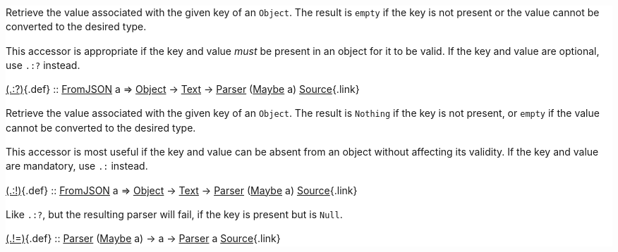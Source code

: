 <div class="doc">

Retrieve the value associated with the given key of an `Object`. The
result is `empty` if the key is not present or the value cannot be
converted to the desired type.

This accessor is appropriate if the key and value *must* be present in
an object for it to be valid. If the key and value are optional, use
`.:?` instead.

</div>

</div>

<div class="top">

[(.:?)](){.def} :: [FromJSON](Data-Aeson.html#t:FromJSON) a =&gt;
[Object](Data-Aeson.html#t:Object) -&gt;
[Text](../text-1.2.2.1/Data-Text.html#t:Text) -&gt;
[Parser](Data-Aeson-Types.html#t:Parser)
([Maybe](../base-4.8.2.0/Data-Maybe.html#t:Maybe) a)
[Source](src/Data-Aeson-Types-Instances.html#.%3A%3F){.link}

<div class="doc">

Retrieve the value associated with the given key of an `Object`. The
result is `Nothing` if the key is not present, or `empty` if the value
cannot be converted to the desired type.

This accessor is most useful if the key and value can be absent from an
object without affecting its validity. If the key and value are
mandatory, use `.:` instead.

</div>

</div>

<div class="top">

[(.:!)](){.def} :: [FromJSON](Data-Aeson.html#t:FromJSON) a =&gt;
[Object](Data-Aeson.html#t:Object) -&gt;
[Text](../text-1.2.2.1/Data-Text.html#t:Text) -&gt;
[Parser](Data-Aeson-Types.html#t:Parser)
([Maybe](../base-4.8.2.0/Data-Maybe.html#t:Maybe) a)
[Source](src/Data-Aeson-Types-Instances.html#.%3A%21){.link}

<div class="doc">

Like `.:?`, but the resulting parser will fail, if the key is present
but is `Null`.

</div>

</div>

<div class="top">

[(.!=)](){.def} :: [Parser](Data-Aeson-Types.html#t:Parser)
([Maybe](../base-4.8.2.0/Data-Maybe.html#t:Maybe) a) -&gt; a -&gt;
[Parser](Data-Aeson-Types.html#t:Parser) a
[Source](src/Data-Aeson-Types-Instances.html#.%21%3D){.link}
